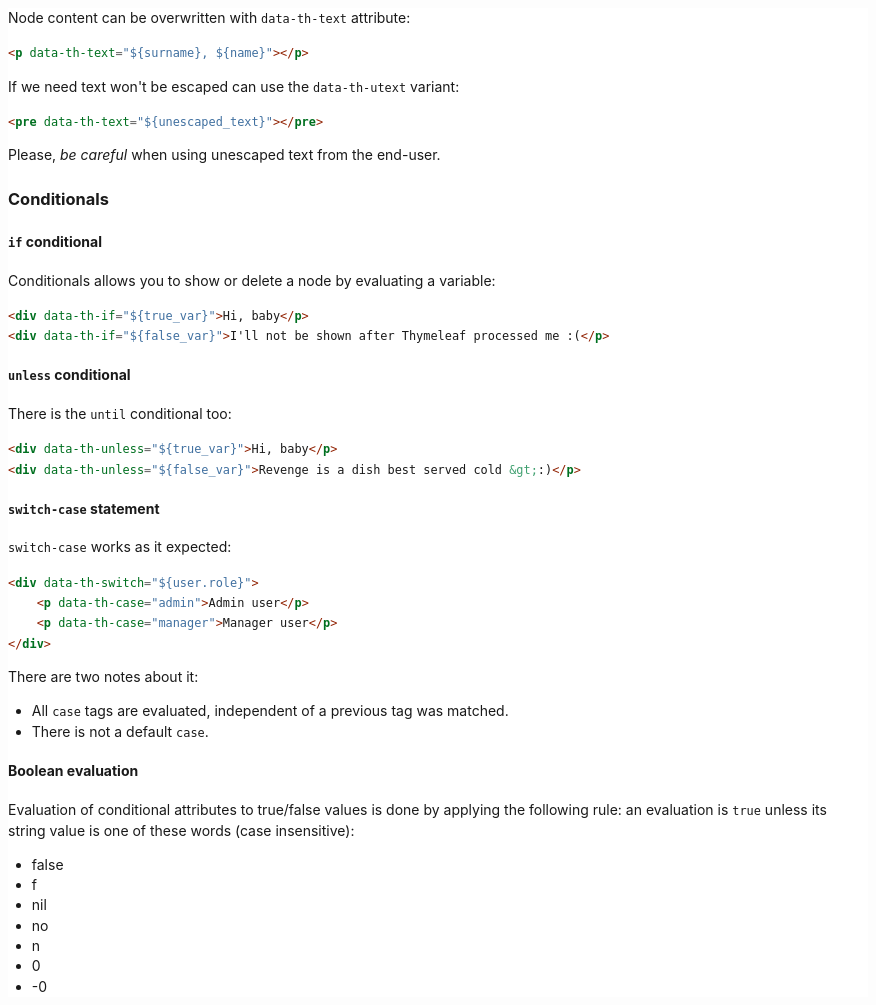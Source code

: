 Node content can be overwritten with `data-th-text` attribute:

```html
<p data-th-text="${surname}, ${name}"></p>
```

If we need text won't be escaped can use the `data-th-utext` variant:
```html
<pre data-th-text="${unescaped_text}"></pre>
 ```

Please, *be careful* when using unescaped text from the end-user.

### Conditionals

#### `if` conditional
Conditionals allows you to show or delete a node by evaluating a variable:

```html
<div data-th-if="${true_var}">Hi, baby</p>
<div data-th-if="${false_var}">I'll not be shown after Thymeleaf processed me :(</p>
```

#### `unless` conditional

There is the `until` conditional too:

```html
<div data-th-unless="${true_var}">Hi, baby</p>
<div data-th-unless="${false_var}">Revenge is a dish best served cold &gt;:)</p>
```

#### `switch-case` statement

`switch-case` works as it expected:

```html
<div data-th-switch="${user.role}">
    <p data-th-case="admin">Admin user</p>
    <p data-th-case="manager">Manager user</p>
</div>
```

There are two notes about it:
- All `case` tags are evaluated, independent of a previous tag was matched.
- There is not a default `case`.

#### Boolean evaluation

Evaluation of conditional attributes to true/false values is done by applying the following rule:
an evaluation is `true` unless its string value is one of these words (case insensitive):
- false
- f
- nil
- no
- n
- 0
- -0
